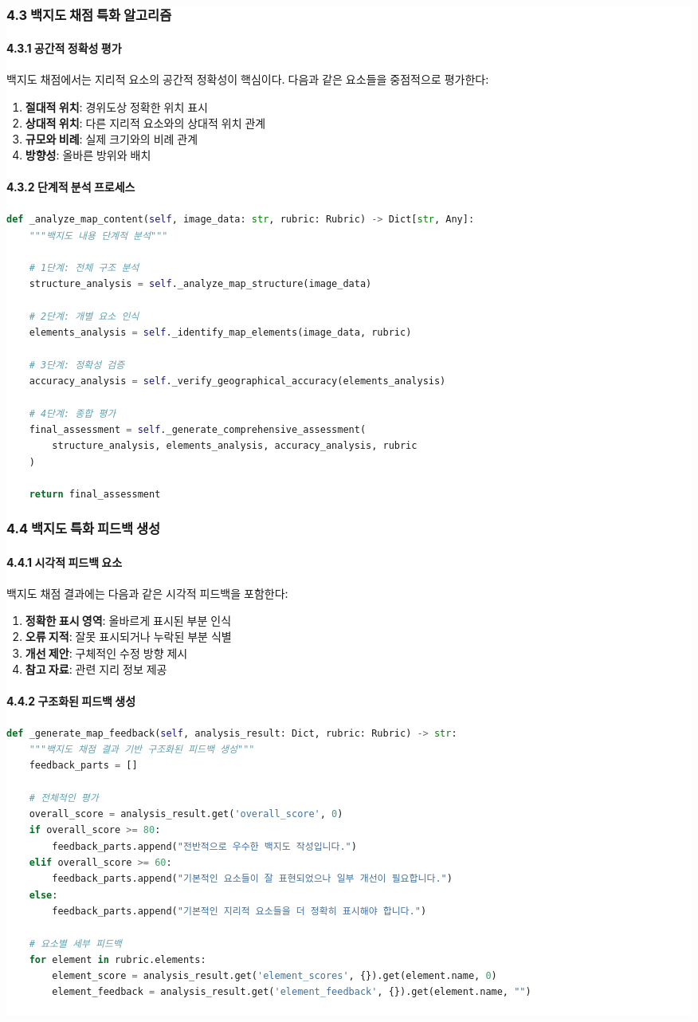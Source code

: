 ### 4.3 백지도 채점 특화 알고리즘

#### 4.3.1 공간적 정확성 평가

백지도 채점에서는 지리적 요소의 공간적 정확성이 핵심이다. 다음과 같은 요소들을 중점적으로 평가한다:

1. **절대적 위치**: 경위도상 정확한 위치 표시
2. **상대적 위치**: 다른 지리적 요소와의 상대적 위치 관계
3. **규모와 비례**: 실제 크기와의 비례 관계
4. **방향성**: 올바른 방위와 배치

#### 4.3.2 단계적 분석 프로세스

```python
def _analyze_map_content(self, image_data: str, rubric: Rubric) -> Dict[str, Any]:
    """백지도 내용 단계적 분석"""
    
    # 1단계: 전체 구조 분석
    structure_analysis = self._analyze_map_structure(image_data)
    
    # 2단계: 개별 요소 인식
    elements_analysis = self._identify_map_elements(image_data, rubric)
    
    # 3단계: 정확성 검증
    accuracy_analysis = self._verify_geographical_accuracy(elements_analysis)
    
    # 4단계: 종합 평가
    final_assessment = self._generate_comprehensive_assessment(
        structure_analysis, elements_analysis, accuracy_analysis, rubric
    )
    
    return final_assessment
```

### 4.4 백지도 특화 피드백 생성

#### 4.4.1 시각적 피드백 요소

백지도 채점 결과에는 다음과 같은 시각적 피드백을 포함한다:

1. **정확한 표시 영역**: 올바르게 표시된 부분 인식
2. **오류 지적**: 잘못 표시되거나 누락된 부분 식별
3. **개선 제안**: 구체적인 수정 방향 제시
4. **참고 자료**: 관련 지리 정보 제공

#### 4.4.2 구조화된 피드백 생성

```python
def _generate_map_feedback(self, analysis_result: Dict, rubric: Rubric) -> str:
    """백지도 채점 결과 기반 구조화된 피드백 생성"""
    feedback_parts = []
    
    # 전체적인 평가
    overall_score = analysis_result.get('overall_score', 0)
    if overall_score >= 80:
        feedback_parts.append("전반적으로 우수한 백지도 작성입니다.")
    elif overall_score >= 60:
        feedback_parts.append("기본적인 요소들이 잘 표현되었으나 일부 개선이 필요합니다.")
    else:
        feedback_parts.append("기본적인 지리적 요소들을 더 정확히 표시해야 합니다.")
    
    # 요소별 세부 피드백
    for element in rubric.elements:
        element_score = analysis_result.get('element_scores', {}).get(element.name, 0)
        element_feedback = analysis_result.get('element_feedback', {}).get(element.name, "")
        
```